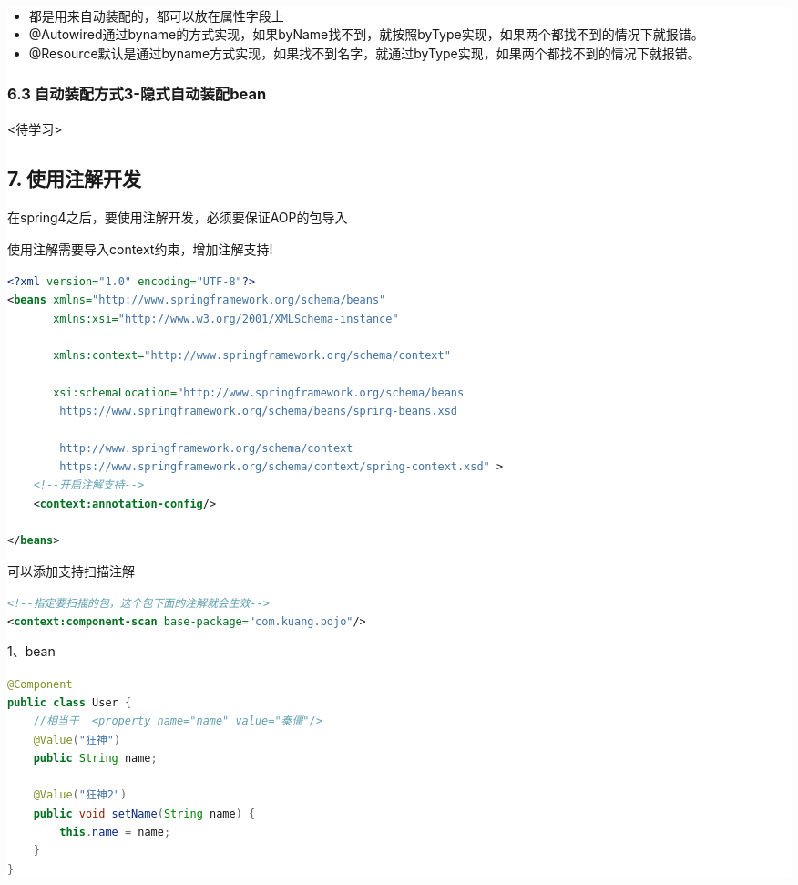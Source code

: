- 都是用来自动装配的，都可以放在属性字段上
- @Autowired通过byname的方式实现，如果byName找不到，就按照byType实现，如果两个都找不到的情况下就报错。
- @Resource默认是通过byname方式实现，如果找不到名字，就通过byType实现，如果两个都找不到的情况下就报错。



### 6.3 自动装配方式3-隐式自动装配bean



<待学习>



## 7. 使用注解开发

在spring4之后，要使用注解开发，必须要保证AOP的包导入

使用注解需要导入context约束，增加注解支持!

```xml
<?xml version="1.0" encoding="UTF-8"?>
<beans xmlns="http://www.springframework.org/schema/beans"
       xmlns:xsi="http://www.w3.org/2001/XMLSchema-instance"

       xmlns:context="http://www.springframework.org/schema/context"

       xsi:schemaLocation="http://www.springframework.org/schema/beans
        https://www.springframework.org/schema/beans/spring-beans.xsd

        http://www.springframework.org/schema/context
        https://www.springframework.org/schema/context/spring-context.xsd" >
    <!--开启注解支持-->
    <context:annotation-config/>

</beans>
```

可以添加支持扫描注解

```xml
<!--指定要扫描的包，这个包下面的注解就会生效-->
<context:component-scan base-package="com.kuang.pojo"/>
```

1、bean

```java
@Component
public class User {
    //相当于  <property name="name" value="秦僵"/>
    @Value("狂神")
    public String name;

    @Value("狂神2")
    public void setName(String name) {
        this.name = name;
    }
}
```
